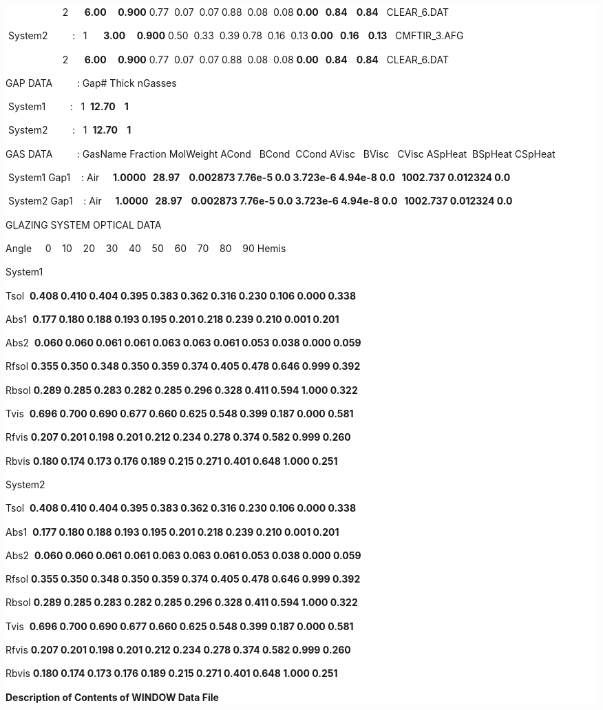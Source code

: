                      2      **6.00     0.900** 0.77  0.07  0.07 0.88  0.08  0.08 **0.00   0.84    0.84**   CLEAR\_6.DAT

 System2         :   1      **3.00     0.900** 0.50  0.33  0.39 0.78  0.16  0.13 **0.00   0.16    0.13**   CMFTIR\_3.AFG

                     2      **6.00     0.900** 0.77  0.07  0.07 0.88  0.08  0.08 **0.00   0.84    0.84**   CLEAR\_6.DAT

GAP DATA         : Gap\# Thick nGasses

 System1         :   1  **12.70    1**

 System2         :   1  **12.70    1**

GAS DATA         : GasName Fraction MolWeight ACond   BCond  CCond AVisc   BVisc   CVisc ASpHeat  BSpHeat CSpHeat

 System1 Gap1    : Air     **1.0000   28.97    0.002873 7.76e-5 0.0 3.723e-6 4.94e-8 0.0   1002.737 0.012324 0.0**

 System2 Gap1    : Air     **1.0000   28.97    0.002873 7.76e-5 0.0 3.723e-6 4.94e-8 0.0   1002.737 0.012324 0.0**

GLAZING SYSTEM OPTICAL DATA

Angle     0    10    20    30    40    50    60    70    80    90 Hemis

System1

Tsol  **0.408 0.410 0.404 0.395 0.383 0.362 0.316 0.230 0.106 0.000 0.338**

Abs1  **0.177 0.180 0.188 0.193 0.195 0.201 0.218 0.239 0.210 0.001 0.201**

Abs2  **0.060 0.060 0.061 0.061 0.063 0.063 0.061 0.053 0.038 0.000 0.059**

Rfsol **0.355 0.350 0.348 0.350 0.359 0.374 0.405 0.478 0.646 0.999 0.392**

Rbsol **0.289 0.285 0.283 0.282 0.285 0.296 0.328 0.411 0.594 1.000 0.322**

Tvis  **0.696 0.700 0.690 0.677 0.660 0.625 0.548 0.399 0.187 0.000 0.581**

Rfvis **0.207 0.201 0.198 0.201 0.212 0.234 0.278 0.374 0.582 0.999 0.260**

Rbvis **0.180 0.174 0.173 0.176 0.189 0.215 0.271 0.401 0.648 1.000 0.251**

System2

Tsol  **0.408 0.410 0.404 0.395 0.383 0.362 0.316 0.230 0.106 0.000 0.338**

Abs1  **0.177 0.180 0.188 0.193 0.195 0.201 0.218 0.239 0.210 0.001 0.201**

Abs2  **0.060 0.060 0.061 0.061 0.063 0.063 0.061 0.053 0.038 0.000 0.059**

Rfsol **0.355 0.350 0.348 0.350 0.359 0.374 0.405 0.478 0.646 0.999 0.392**

Rbsol **0.289 0.285 0.283 0.282 0.285 0.296 0.328 0.411 0.594 1.000 0.322**

Tvis  **0.696 0.700 0.690 0.677 0.660 0.625 0.548 0.399 0.187 0.000 0.581**

Rfvis **0.207 0.201 0.198 0.201 0.212 0.234 0.278 0.374 0.582 0.999 0.260**

Rbvis **0.180 0.174 0.173 0.176 0.189 0.215 0.271 0.401 0.648 1.000 0.251**



**Description of Contents of WINDOW Data File**
